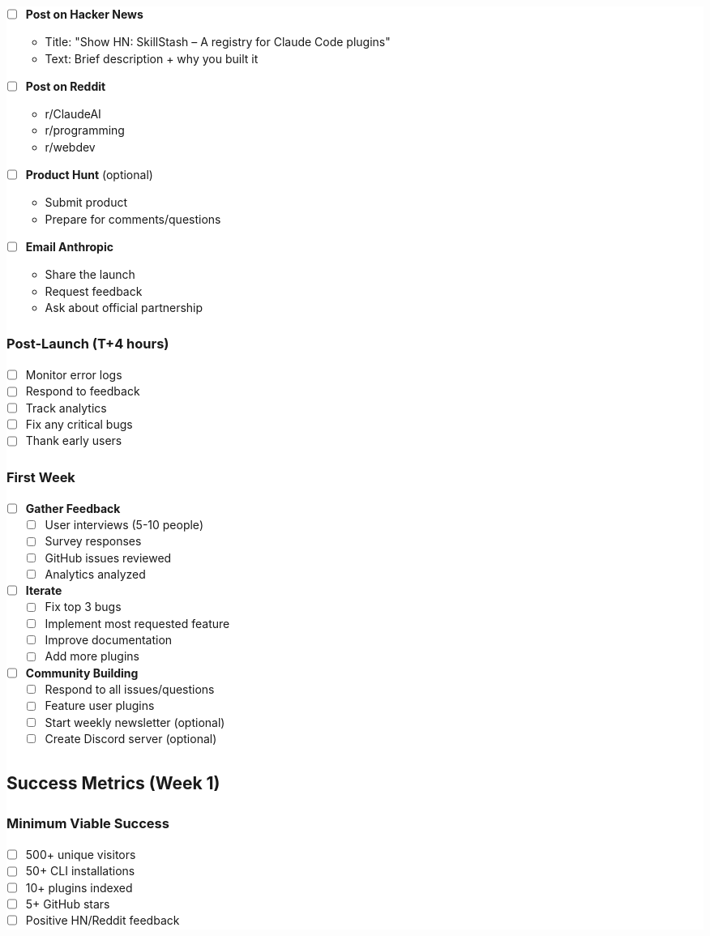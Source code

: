- [ ] **Post on Hacker News**
  - Title: "Show HN: SkillStash – A registry for Claude Code plugins"
  - Text: Brief description + why you built it
  
- [ ] **Post on Reddit**
  - r/ClaudeAI
  - r/programming
  - r/webdev
  
- [ ] **Product Hunt** (optional)
  - Submit product
  - Prepare for comments/questions
  
- [ ] **Email Anthropic**
  - Share the launch
  - Request feedback
  - Ask about official partnership

### Post-Launch (T+4 hours)
- [ ] Monitor error logs
- [ ] Respond to feedback
- [ ] Track analytics
- [ ] Fix any critical bugs
- [ ] Thank early users

### First Week
- [ ] **Gather Feedback**
  - [ ] User interviews (5-10 people)
  - [ ] Survey responses
  - [ ] GitHub issues reviewed
  - [ ] Analytics analyzed
  
- [ ] **Iterate**
  - [ ] Fix top 3 bugs
  - [ ] Implement most requested feature
  - [ ] Improve documentation
  - [ ] Add more plugins
  
- [ ] **Community Building**
  - [ ] Respond to all issues/questions
  - [ ] Feature user plugins
  - [ ] Start weekly newsletter (optional)
  - [ ] Create Discord server (optional)

## Success Metrics (Week 1)

### Minimum Viable Success
- [ ] 500+ unique visitors
- [ ] 50+ CLI installations
- [ ] 10+ plugins indexed
- [ ] 5+ GitHub stars
- [ ] Positive HN/Reddit feedback
